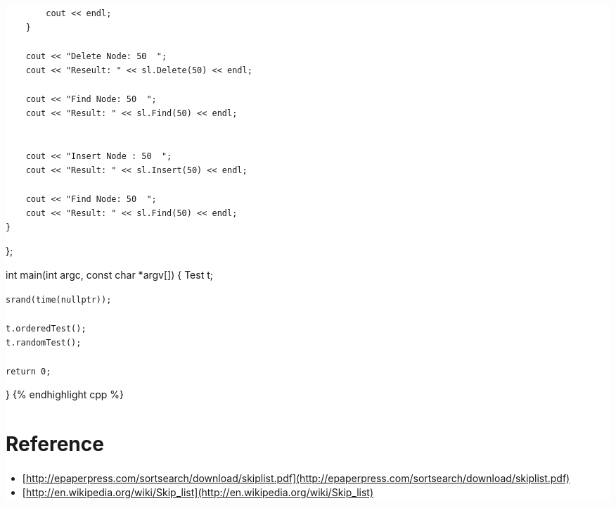             cout << endl;
        }

        cout << "Delete Node: 50  ";
        cout << "Reseult: " << sl.Delete(50) << endl;

        cout << "Find Node: 50  ";
        cout << "Result: " << sl.Find(50) << endl;


        cout << "Insert Node : 50  ";
        cout << "Result: " << sl.Insert(50) << endl;

        cout << "Find Node: 50  ";
        cout << "Result: " << sl.Find(50) << endl;
    }
};

int main(int argc, const char *argv[])
{
    Test t;

    srand(time(nullptr));

    t.orderedTest();
    t.randomTest();

    return 0;
}
{% endhighlight cpp %}

# Reference
* [http://epaperpress.com/sortsearch/download/skiplist.pdf](http://epaperpress.com/sortsearch/download/skiplist.pdf)
* [http://en.wikipedia.org/wiki/Skip_list](http://en.wikipedia.org/wiki/Skip_list)